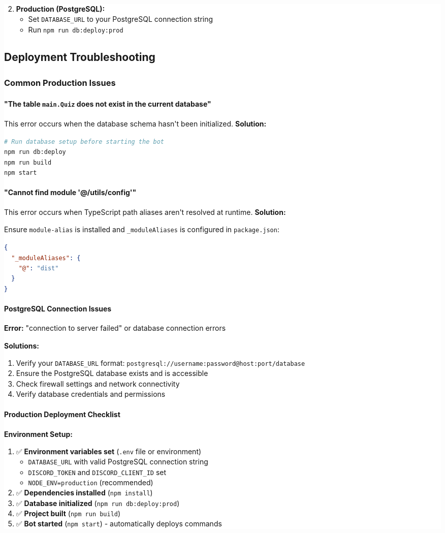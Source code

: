 2. **Production (PostgreSQL):** 
   - Set `DATABASE_URL` to your PostgreSQL connection string
   - Run `npm run db:deploy:prod`

## Deployment Troubleshooting

### Common Production Issues

#### "The table `main.Quiz` does not exist in the current database"

This error occurs when the database schema hasn't been initialized. **Solution:**

```bash
# Run database setup before starting the bot
npm run db:deploy
npm run build
npm start
```

#### "Cannot find module '@/utils/config'"

This error occurs when TypeScript path aliases aren't resolved at runtime. **Solution:**

Ensure `module-alias` is installed and `_moduleAliases` is configured in `package.json`:

```json
{
  "_moduleAliases": {
    "@": "dist"
  }
}
```

#### PostgreSQL Connection Issues

**Error:** "connection to server failed" or database connection errors

**Solutions:**
1. Verify your `DATABASE_URL` format: `postgresql://username:password@host:port/database`
2. Ensure the PostgreSQL database exists and is accessible
3. Check firewall settings and network connectivity
4. Verify database credentials and permissions

#### Production Deployment Checklist

**Environment Setup:**
1. ✅ **Environment variables set** (`.env` file or environment)
   - `DATABASE_URL` with valid PostgreSQL connection string
   - `DISCORD_TOKEN` and `DISCORD_CLIENT_ID` set
   - `NODE_ENV=production` (recommended)
2. ✅ **Dependencies installed** (`npm install`)
3. ✅ **Database initialized** (`npm run db:deploy:prod`)
4. ✅ **Project built** (`npm run build`)
5. ✅ **Bot started** (`npm start`) - automatically deploys commands
